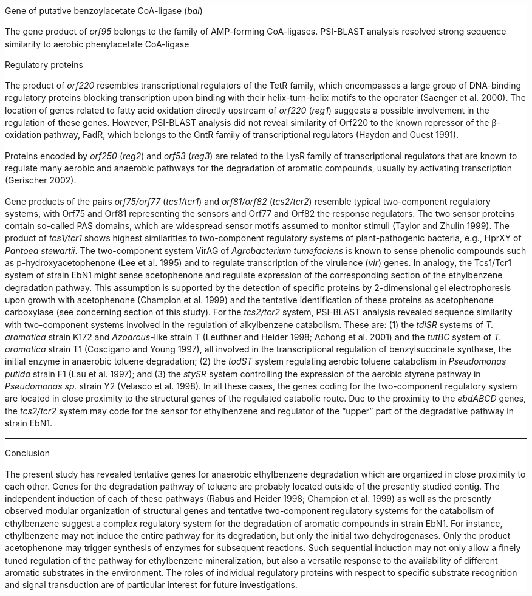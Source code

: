 Gene of putative benzoylacetate CoA-ligase (*bal*)

The gene product of *orf95* belongs to the family of AMP-forming CoA-ligases. PSI-BLAST analysis resolved strong sequence similarity to aerobic phenylacetate CoA-ligase

Regulatory proteins

The product of *orf220* resembles transcriptional regulators of the TetR family, which encompasses a large group of DNA-binding regulatory proteins blocking transcription upon binding with their helix-turn-helix motifs to the operator (Saenger et al. 2000). The location of genes related to fatty acid oxidation directly upstream of *orf220* (*reg1*) suggests a possible involvement in the regulation of these genes. However, PSI-BLAST analysis did not reveal similarity of Orf220 to the known repressor of the β-oxidation pathway, FadR, which belongs to the GntR family of transcriptional regulators (Haydon and Guest 1991).

Proteins encoded by *orf250* (*reg2*) and *orf53* (*reg3*) are related to the LysR family of transcriptional regulators that are known to regulate many aerobic and anaerobic pathways for the degradation of aromatic compounds, usually by activating transcription (Gerischer 2002).

Gene products of the pairs *orf75/orf77* (*tcs1/tcr1*) and *orf81/orf82* (*tcs2/tcr2*) resemble typical two-component regulatory systems, with Orf75 and Orf81 representing the sensors and Orf77 and Orf82 the response regulators. The two sensor proteins contain so-called PAS domains, which are widespread sensor motifs assumed to monitor stimuli (Taylor and Zhulin 1999). The product of *tcs1/tcr1* shows highest similarities to two-component regulatory systems of plant-pathogenic bacteria, e.g., HprXY of *Pantoea stewartii*. The two-component system VirAG of *Agrobacterium tumefaciens* is known to sense phenolic compounds such as p-hydroxyacetophenone (Lee et al. 1995) and to regulate transcription of the virulence (*vir*) genes. In analogy, the Tcs1/Tcr1 system of strain EbN1 might sense acetophenone and regulate expression of the corresponding section of the ethylbenzene degradation pathway. This assumption is supported by the detection of specific proteins by 2-dimensional gel electrophoresis upon growth with acetophenone (Champion et al. 1999) and the tentative identification of these proteins as acetophenone carboxylase (see concerning section of this study). For the *tcs2/tcr2* system, PSI-BLAST analysis revealed sequence similarity with two-component systems involved in the regulation of alkylbenzene catabolism. These are: (1) the *tdiSR* systems of *T. aromatica* strain K172 and *Azoarcus*-like strain T (Leuthner and Heider 1998; Achong et al. 2001) and the *tutBC* system of *T. aromatica* strain T1 (Coscigano and Young 1997), all involved in the transcriptional regulation of benzylsuccinate synthase, the initial enzyme in anaerobic toluene degradation; (2) the *todST* system regulating aerobic toluene catabolism in *Pseudomonas putida* strain F1 (Lau et al. 1997); and (3) the *stySR* system controlling the expression of the aerobic styrene pathway in *Pseudomonas sp.* strain Y2 (Velasco et al. 1998). In all these cases, the genes coding for the two-component regulatory system are located in close proximity to the structural genes of the regulated catabolic route. Due to the proximity to the *ebdABCD* genes, the *tcs2/tcr2* system may code for the sensor for ethylbenzene and regulator of the “upper” part of the degradative pathway in strain EbN1.

---

Conclusion

The present study has revealed tentative genes for anaerobic ethylbenzene degradation which are organized in close proximity to each other. Genes for the degradation pathway of toluene are probably located outside of the presently studied contig. The independent induction of each of these pathways (Rabus and Heider 1998; Champion et al. 1999) as well as the presently observed modular organization of structural genes and tentative two-component regulatory systems for the catabolism of ethylbenzene suggest a complex regulatory system for the degradation of aromatic compounds in strain EbN1. For instance, ethylbenzene may not induce the entire pathway for its degradation, but only the initial two dehydrogenases. Only the product acetophenone may trigger synthesis of enzymes for subsequent reactions. Such sequential induction may not only allow a finely tuned regulation of the pathway for ethylbenzene mineralization, but also a versatile response to the availability of different aromatic substrates in the environment. The roles of individual regulatory proteins with respect to specific substrate recognition and signal transduction are of particular interest for future investigations.
